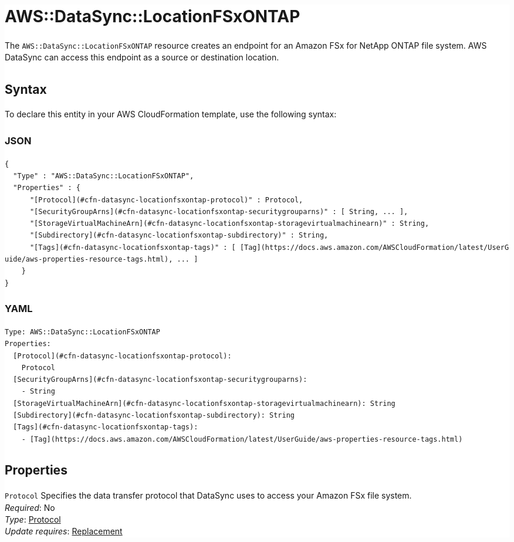 # AWS::DataSync::LocationFSxONTAP<a name="aws-resource-datasync-locationfsxontap"></a>

The `AWS::DataSync::LocationFSxONTAP` resource creates an endpoint for an Amazon FSx for NetApp ONTAP file system\. AWS DataSync can access this endpoint as a source or destination location\.

## Syntax<a name="aws-resource-datasync-locationfsxontap-syntax"></a>

To declare this entity in your AWS CloudFormation template, use the following syntax:

### JSON<a name="aws-resource-datasync-locationfsxontap-syntax.json"></a>

```
{
  "Type" : "AWS::DataSync::LocationFSxONTAP",
  "Properties" : {
      "[Protocol](#cfn-datasync-locationfsxontap-protocol)" : Protocol,
      "[SecurityGroupArns](#cfn-datasync-locationfsxontap-securitygrouparns)" : [ String, ... ],
      "[StorageVirtualMachineArn](#cfn-datasync-locationfsxontap-storagevirtualmachinearn)" : String,
      "[Subdirectory](#cfn-datasync-locationfsxontap-subdirectory)" : String,
      "[Tags](#cfn-datasync-locationfsxontap-tags)" : [ [Tag](https://docs.aws.amazon.com/AWSCloudFormation/latest/UserGuide/aws-properties-resource-tags.html), ... ]
    }
}
```

### YAML<a name="aws-resource-datasync-locationfsxontap-syntax.yaml"></a>

```
Type: AWS::DataSync::LocationFSxONTAP
Properties:
  [Protocol](#cfn-datasync-locationfsxontap-protocol):
    Protocol
  [SecurityGroupArns](#cfn-datasync-locationfsxontap-securitygrouparns):
    - String
  [StorageVirtualMachineArn](#cfn-datasync-locationfsxontap-storagevirtualmachinearn): String
  [Subdirectory](#cfn-datasync-locationfsxontap-subdirectory): String
  [Tags](#cfn-datasync-locationfsxontap-tags):
    - [Tag](https://docs.aws.amazon.com/AWSCloudFormation/latest/UserGuide/aws-properties-resource-tags.html)
```

## Properties<a name="aws-resource-datasync-locationfsxontap-properties"></a>

`Protocol` <a name="cfn-datasync-locationfsxontap-protocol"></a>
Specifies the data transfer protocol that DataSync uses to access your Amazon FSx file system\.  
_Required_: No  
_Type_: [Protocol](aws-properties-datasync-locationfsxontap-protocol.md)  
_Update requires_: [Replacement](https://docs.aws.amazon.com/AWSCloudFormation/latest/UserGuide/using-cfn-updating-stacks-update-behaviors.html#update-replacement)
